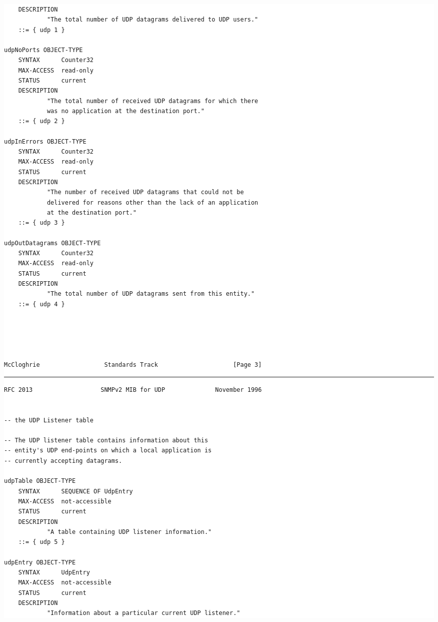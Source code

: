``` newpage
    DESCRIPTION
            "The total number of UDP datagrams delivered to UDP users."
    ::= { udp 1 }

udpNoPorts OBJECT-TYPE
    SYNTAX      Counter32
    MAX-ACCESS  read-only
    STATUS      current
    DESCRIPTION
            "The total number of received UDP datagrams for which there
            was no application at the destination port."
    ::= { udp 2 }

udpInErrors OBJECT-TYPE
    SYNTAX      Counter32
    MAX-ACCESS  read-only
    STATUS      current
    DESCRIPTION
            "The number of received UDP datagrams that could not be
            delivered for reasons other than the lack of an application
            at the destination port."
    ::= { udp 3 }

udpOutDatagrams OBJECT-TYPE
    SYNTAX      Counter32
    MAX-ACCESS  read-only
    STATUS      current
    DESCRIPTION
            "The total number of UDP datagrams sent from this entity."
    ::= { udp 4 }





McCloghrie                  Standards Track                     [Page 3]
```

------------------------------------------------------------------------

``` newpage
RFC 2013                   SNMPv2 MIB for UDP              November 1996


-- the UDP Listener table

-- The UDP listener table contains information about this
-- entity's UDP end-points on which a local application is
-- currently accepting datagrams.

udpTable OBJECT-TYPE
    SYNTAX      SEQUENCE OF UdpEntry
    MAX-ACCESS  not-accessible
    STATUS      current
    DESCRIPTION
            "A table containing UDP listener information."
    ::= { udp 5 }

udpEntry OBJECT-TYPE
    SYNTAX      UdpEntry
    MAX-ACCESS  not-accessible
    STATUS      current
    DESCRIPTION
            "Information about a particular current UDP listener."
```